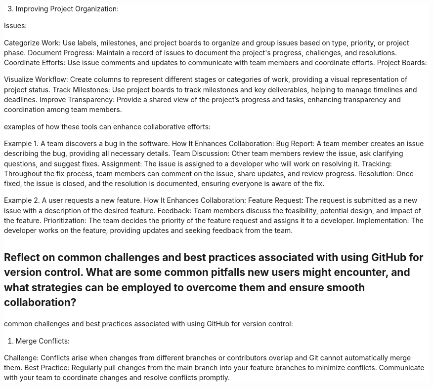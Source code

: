3. Improving Project Organization:

Issues:

Categorize Work: Use labels, milestones, and project boards to organize and group issues based on type, priority, or project phase.
Document Progress: Maintain a record of issues to document the project's progress, challenges, and resolutions.
Coordinate Efforts: Use issue comments and updates to communicate with team members and coordinate efforts.
Project Boards:

Visualize Workflow: Create columns to represent different stages or categories of work, providing a visual representation of project status.
Track Milestones: Use project boards to track milestones and key deliverables, helping to manage timelines and deadlines.
Improve Transparency: Provide a shared view of the project’s progress and tasks, enhancing transparency and coordination among team members.

examples of how these tools can enhance collaborative efforts:

Example 1.  A team discovers a bug in the software.
How It Enhances Collaboration:
Bug Report: A team member creates an issue describing the bug, providing all necessary details.
Team Discussion: Other team members review the issue, ask clarifying questions, and suggest fixes.
Assignment: The issue is assigned to a developer who will work on resolving it.
Tracking: Throughout the fix process, team members can comment on the issue, share updates, and review progress.
Resolution: Once fixed, the issue is closed, and the resolution is documented, ensuring everyone is aware of the fix.

Example 2. A user requests a new feature.
How It Enhances Collaboration:
Feature Request: The request is submitted as a new issue with a description of the desired feature.
Feedback: Team members discuss the feasibility, potential design, and impact of the feature.
Prioritization: The team decides the priority of the feature request and assigns it to a developer.
Implementation: The developer works on the feature, providing updates and seeking feedback from the team.



## Reflect on common challenges and best practices associated with using GitHub for version control. What are some common pitfalls new users might encounter, and what strategies can be employed to overcome them and ensure smooth collaboration?

common challenges and best practices associated with using GitHub for version control:

1. Merge Conflicts:

Challenge: Conflicts arise when changes from different branches or contributors overlap and Git cannot automatically merge them.
Best Practice: Regularly pull changes from the main branch into your feature branches to minimize conflicts. Communicate with your team to coordinate changes and resolve conflicts promptly.
